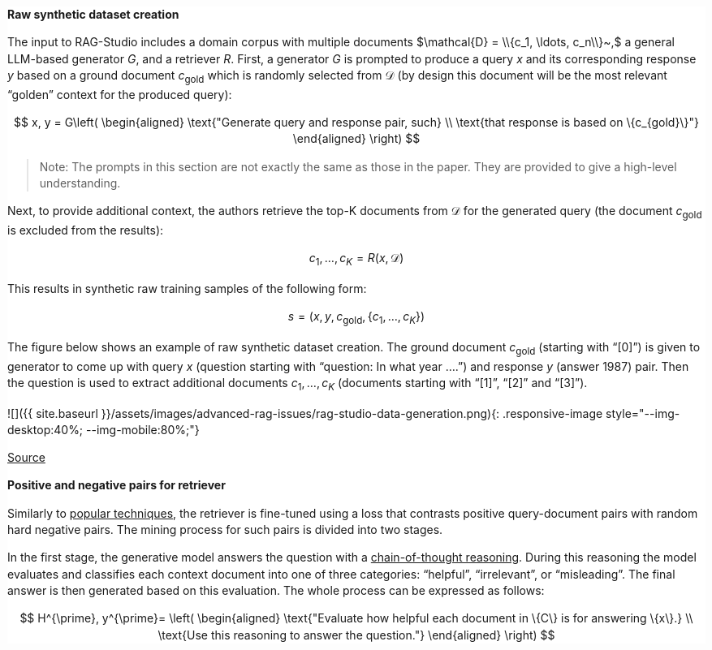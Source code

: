 **Raw synthetic dataset creation**

The input to RAG-Studio includes a domain corpus with multiple documents $\mathcal{D} = \\{c_1, \ldots, c_n\\}~,$ a general LLM-based generator $G$, and a retriever $R$.  First, a generator $G$ is prompted to produce a query $x$ and its corresponding response $y$ based on a ground document $c_{\text{gold}}$ which is randomly selected from $\mathcal{D}$  (by design this document will be the most relevant “golden” context for the produced query):

$$
x, y = G\left(
\begin{aligned}
\text{"Generate query and response pair, such} \\
\text{that response is based on \{c_{gold}\}"}
\end{aligned}
\right)
$$

> Note: The prompts in this section are not exactly the same as those in the paper. They are provided to give a high-level understanding.
> 

Next, to provide additional context, the authors retrieve the top-K documents from $\mathcal{D}$ for the generated query (the document $c_{\text{gold}}$ is excluded from the results):

$$
c_1, \ldots, c_K=R(x, \mathcal{D})
$$

This results in synthetic raw training samples of the following form:

$$
s=\left(x, y, c_{\text{gold}},\left\{c_1, \ldots, c_K\right\}\right)
$$

The figure below shows an example of raw synthetic dataset creation. The ground document $c_{\text{gold}}$ (starting with “[0]”) is given to generator to come up with query $x$ (question starting with “question: In what year ….”) and response $y$ (answer 1987) pair. Then the question is used to extract additional documents $c_1, \ldots, c_K$ (documents starting with “[1]”, “[2]” and “[3]”).

![]({{ site.baseurl }}/assets/images/advanced-rag-issues/rag-studio-data-generation.png){: .responsive-image style="--img-desktop:40%; --img-mobile:80%;"}

[Source](https://aclanthology.org/2024.findings-emnlp.41.pdf)

**Positive and negative pairs for retriever**

Similarly to [popular techniques](https://aclanthology.org/2021.emnlp-main.552/), the retriever is fine-tuned using a loss that contrasts positive query-document pairs with random hard negative pairs. The mining process for such pairs is divided into two stages.

In the first stage, the generative model answers the question with a [chain-of-thought reasoning](https://arxiv.org/abs/2201.11903). During this reasoning the model evaluates and classifies each context document into one of three categories: “helpful”, “irrelevant”, or “misleading”. The final answer is then generated based on this evaluation. The whole process can be expressed as follows:

$$
H^{\prime}, y^{\prime}=
\left(
\begin{aligned}
\text{"Evaluate how helpful each document in \{C\} is for answering \{x\}.} \\
\text{Use this reasoning to answer the question."}
\end{aligned}
\right)
$$
